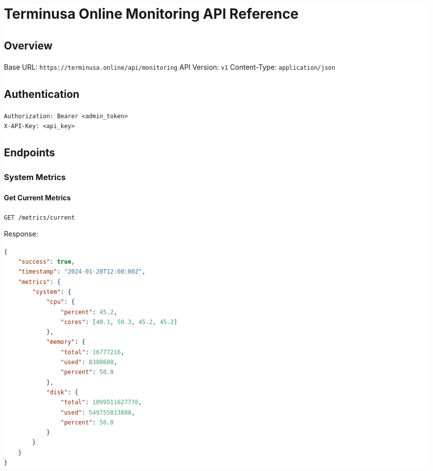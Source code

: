# Terminusa Online Monitoring API Reference

## Overview

Base URL: `https://terminusa.online/api/monitoring`
API Version: `v1`
Content-Type: `application/json`

## Authentication

```http
Authorization: Bearer <admin_token>
X-API-Key: <api_key>
```

## Endpoints

### System Metrics

#### Get Current Metrics
```http
GET /metrics/current
```

Response:
```json
{
    "success": true,
    "timestamp": "2024-01-20T12:00:00Z",
    "metrics": {
        "system": {
            "cpu": {
                "percent": 45.2,
                "cores": [40.1, 50.3, 45.2, 45.2]
            },
            "memory": {
                "total": 16777216,
                "used": 8388608,
                "percent": 50.0
            },
            "disk": {
                "total": 1099511627776,
                "used": 549755813888,
                "percent": 50.0
            }
        }
    }
}
```
